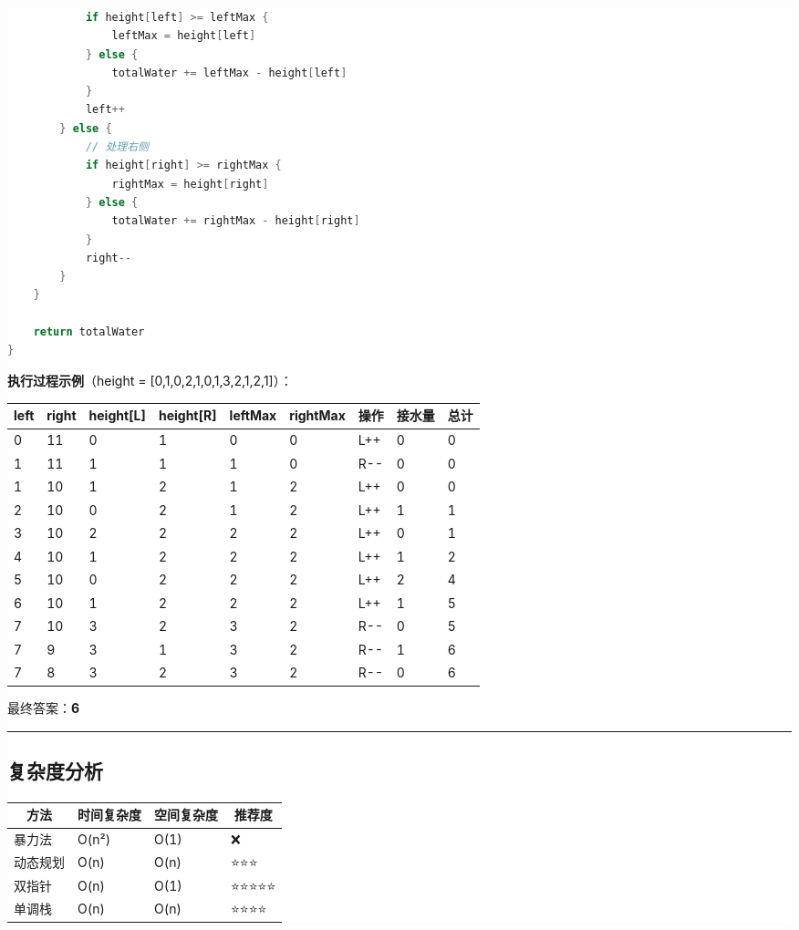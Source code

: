 ```go
            if height[left] >= leftMax {
                leftMax = height[left]
            } else {
                totalWater += leftMax - height[left]
            }
            left++
        } else {
            // 处理右侧
            if height[right] >= rightMax {
                rightMax = height[right]
            } else {
                totalWater += rightMax - height[right]
            }
            right--
        }
    }

    return totalWater
}
```

**执行过程示例**（height = [0,1,0,2,1,0,1,3,2,1,2,1]）：

| left | right | height[L] | height[R] | leftMax | rightMax | 操作 | 接水量 | 总计 |
|------|-------|-----------|-----------|---------|----------|------|--------|------|
| 0 | 11 | 0 | 1 | 0 | 0 | L++ | 0 | 0 |
| 1 | 11 | 1 | 1 | 1 | 0 | R-- | 0 | 0 |
| 1 | 10 | 1 | 2 | 1 | 2 | L++ | 0 | 0 |
| 2 | 10 | 0 | 2 | 1 | 2 | L++ | 1 | 1 |
| 3 | 10 | 2 | 2 | 2 | 2 | L++ | 0 | 1 |
| 4 | 10 | 1 | 2 | 2 | 2 | L++ | 1 | 2 |
| 5 | 10 | 0 | 2 | 2 | 2 | L++ | 2 | 4 |
| 6 | 10 | 1 | 2 | 2 | 2 | L++ | 1 | 5 |
| 7 | 10 | 3 | 2 | 3 | 2 | R-- | 0 | 5 |
| 7 | 9 | 3 | 1 | 3 | 2 | R-- | 1 | 6 |
| 7 | 8 | 3 | 2 | 3 | 2 | R-- | 0 | 6 |

最终答案：**6**

---

## 复杂度分析

| 方法 | 时间复杂度 | 空间复杂度 | 推荐度 |
|------|------------|------------|--------|
| 暴力法 | O(n²) | O(1) | ❌ |
| 动态规划 | O(n) | O(n) | ⭐⭐⭐ |
| 双指针 | O(n) | O(1) | ⭐⭐⭐⭐⭐ |
| 单调栈 | O(n) | O(n) | ⭐⭐⭐⭐ |
